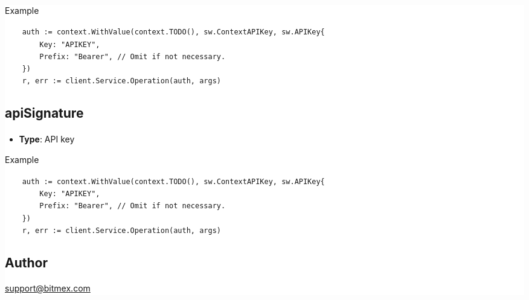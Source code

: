 Example
```
	auth := context.WithValue(context.TODO(), sw.ContextAPIKey, sw.APIKey{
		Key: "APIKEY",
		Prefix: "Bearer", // Omit if not necessary.
	})
    r, err := client.Service.Operation(auth, args)
```
## apiSignature
- **Type**: API key 

Example
```
	auth := context.WithValue(context.TODO(), sw.ContextAPIKey, sw.APIKey{
		Key: "APIKEY",
		Prefix: "Bearer", // Omit if not necessary.
	})
    r, err := client.Service.Operation(auth, args)
```

## Author

support@bitmex.com

